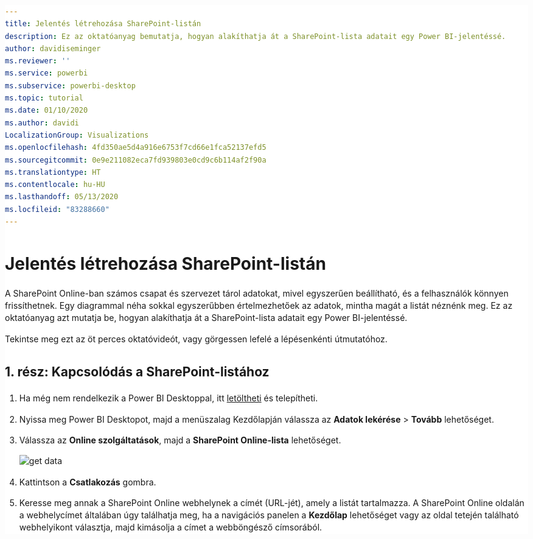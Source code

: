 ```yaml
---
title: Jelentés létrehozása SharePoint-listán
description: Ez az oktatóanyag bemutatja, hogyan alakíthatja át a SharePoint-lista adatait egy Power BI-jelentéssé.
author: davidiseminger
ms.reviewer: ''
ms.service: powerbi
ms.subservice: powerbi-desktop
ms.topic: tutorial
ms.date: 01/10/2020
ms.author: davidi
LocalizationGroup: Visualizations
ms.openlocfilehash: 4fd350ae5d4a916e6753f7cd66e1fca52137efd5
ms.sourcegitcommit: 0e9e211082eca7fd939803e0cd9c6b114af2f90a
ms.translationtype: HT
ms.contentlocale: hu-HU
ms.lasthandoff: 05/13/2020
ms.locfileid: "83288660"
---
```

# <a name="create-a-report-on-a-sharepoint-list"></a>Jelentés létrehozása SharePoint-listán

A SharePoint Online-ban számos csapat és szervezet tárol adatokat, mivel egyszerűen beállítható, és a felhasználók könnyen frissíthetnek.  Egy diagrammal néha sokkal egyszerűbben értelmezhetőek az adatok, mintha magát a listát néznénk meg. Ez az oktatóanyag azt mutatja be, hogyan alakíthatja át a SharePoint-lista adatait egy Power BI-jelentéssé.

Tekintse meg ezt az öt perces oktatóvideót, vagy görgessen lefelé a lépésenkénti útmutatóhoz.

<iframe width="400" height="450" src="https://www.youtube.com/embed/OZO3x2NF8Ak" frameborder="0" allowfullscreen></iframe>

## <a name="part-1-connect-to-your-sharepoint-list"></a>1\. rész: Kapcsolódás a SharePoint-listához

1. Ha még nem rendelkezik a Power BI Desktoppal, itt [letöltheti](https://powerbi.microsoft.com/desktop/) és telepítheti.
2. Nyissa meg Power BI Desktopot, majd a menüszalag Kezdőlapján válassza az **Adatok lekérése** > **Tovább** lehetőséget.
3. Válassza az **Online szolgáltatások**, majd a **SharePoint Online-lista** lehetőséget.  

    <img src="media/desktop-sharepoint-online-list/desktop-sharepoint-online-list-getdata.png" alt="get data" width="350"/>

4. Kattintson a **Csatlakozás** gombra.
4. Keresse meg annak a SharePoint Online webhelynek a címét (URL-jét), amely a listát tartalmazza.  A SharePoint Online oldalán a webhelycímet általában úgy találhatja meg, ha a navigációs panelen a **Kezdőlap** lehetőséget vagy az oldal tetején található webhelyikont választja, majd kimásolja a címet a webböngésző címsorából.
